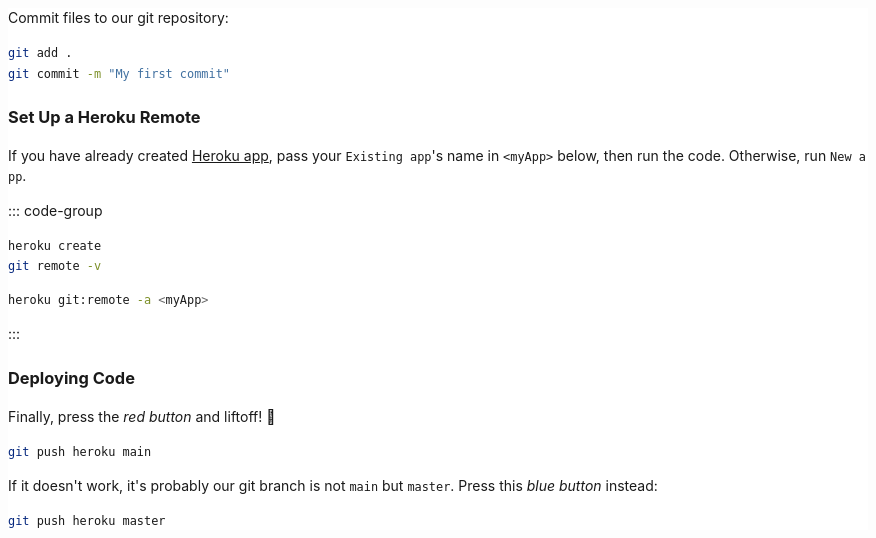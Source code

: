 Commit files to our git repository:

```sh
git add .
git commit -m "My first commit"
```

### Set Up a Heroku Remote

If you have already created [Heroku app](https://dashboard.heroku.com/apps/), pass your `Existing app`'s name in `<myApp>` below, then run the code.
Otherwise, run `New app`.

::: code-group

```sh [New app]
heroku create
git remote -v
```

```sh [Existing app]
heroku git:remote -a <myApp>
```

:::

### Deploying Code

Finally, press the _red button_ and liftoff! :rocket:

```sh
git push heroku main
```

If it doesn't work, it's probably our git branch is not `main` but `master`.
Press this _blue button_ instead:

```sh
git push heroku master
```
